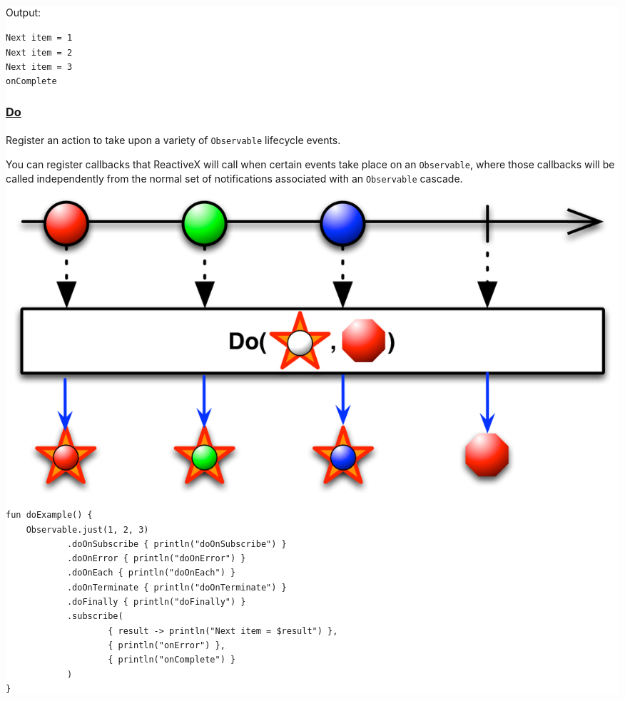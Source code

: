 Output:
```
Next item = 1
Next item = 2
Next item = 3
onComplete
```

### [Do](http://reactivex.io/documentation/operators/do.html)
Register an action to take upon a variety of `Observable` lifecycle events.

You can register callbacks that ReactiveX will call when certain events take place on an `Observable`, where those callbacks will be called independently from the normal set of notifications associated with an `Observable` cascade.

![](./res/utility_do.png "Do")

```
fun doExample() {
    Observable.just(1, 2, 3)
            .doOnSubscribe { println("doOnSubscribe") }
            .doOnError { println("doOnError") }
            .doOnEach { println("doOnEach") }
            .doOnTerminate { println("doOnTerminate") }
            .doFinally { println("doFinally") }
            .subscribe(
                    { result -> println("Next item = $result") },
                    { println("onError") },
                    { println("onComplete") }
            )
}
```
